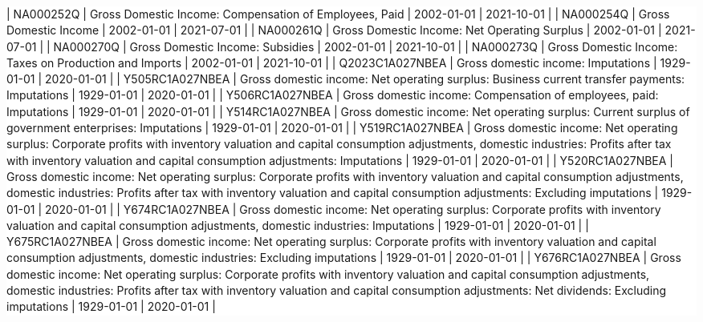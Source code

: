 | NA000252Q       | Gross Domestic Income: Compensation of Employees, Paid                                                                                                                                                                                                                                                                                                 | 2002-01-01          | 2021-10-01        |
| NA000254Q       | Gross Domestic Income                                                                                                                                                                                                                                                                                                                                  | 2002-01-01          | 2021-07-01        |
| NA000261Q       | Gross Domestic Income: Net Operating Surplus                                                                                                                                                                                                                                                                                                           | 2002-01-01          | 2021-07-01        |
| NA000270Q       | Gross Domestic Income: Subsidies                                                                                                                                                                                                                                                                                                                       | 2002-01-01          | 2021-10-01        |
| NA000273Q       | Gross Domestic Income: Taxes on Production and Imports                                                                                                                                                                                                                                                                                                 | 2002-01-01          | 2021-10-01        |
| Q2023C1A027NBEA | Gross domestic income: Imputations                                                                                                                                                                                                                                                                                                                     | 1929-01-01          | 2020-01-01        |
| Y505RC1A027NBEA | Gross domestic income: Net operating surplus: Business current transfer payments: Imputations                                                                                                                                                                                                                                                          | 1929-01-01          | 2020-01-01        |
| Y506RC1A027NBEA | Gross domestic income: Compensation of employees, paid: Imputations                                                                                                                                                                                                                                                                                    | 1929-01-01          | 2020-01-01        |
| Y514RC1A027NBEA | Gross domestic income: Net operating surplus: Current surplus of government enterprises: Imputations                                                                                                                                                                                                                                                   | 1929-01-01          | 2020-01-01        |
| Y519RC1A027NBEA | Gross domestic income: Net operating surplus: Corporate profits with inventory valuation and capital consumption adjustments, domestic industries: Profits after tax with inventory valuation and capital consumption adjustments: Imputations                                                                                                         | 1929-01-01          | 2020-01-01        |
| Y520RC1A027NBEA | Gross domestic income: Net operating surplus: Corporate profits with inventory valuation and capital consumption adjustments, domestic industries: Profits after tax with inventory valuation and capital consumption adjustments: Excluding imputations                                                                                               | 1929-01-01          | 2020-01-01        |
| Y674RC1A027NBEA | Gross domestic income: Net operating surplus: Corporate profits with inventory valuation and capital consumption adjustments, domestic industries: Imputations                                                                                                                                                                                         | 1929-01-01          | 2020-01-01        |
| Y675RC1A027NBEA | Gross domestic income: Net operating surplus: Corporate profits with inventory valuation and capital consumption adjustments, domestic industries: Excluding imputations                                                                                                                                                                               | 1929-01-01          | 2020-01-01        |
| Y676RC1A027NBEA | Gross domestic income: Net operating surplus: Corporate profits with inventory valuation and capital consumption adjustments, domestic industries: Profits after tax with inventory valuation and capital consumption adjustments: Net dividends: Excluding imputations                                                                                | 1929-01-01          | 2020-01-01        |